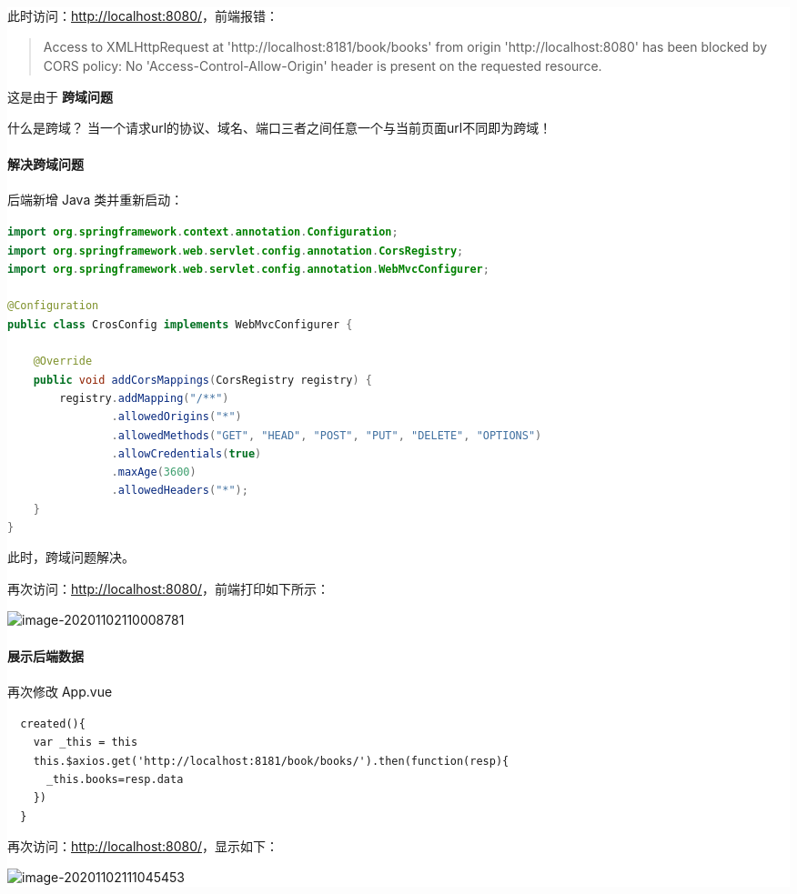 此时访问：[http://localhost:8080/](http://localhost:8080/)，前端报错：

> Access to XMLHttpRequest at 'http://localhost:8181/book/books' from origin 'http://localhost:8080' has been blocked by CORS policy: No 'Access-Control-Allow-Origin' header is present on the requested resource.

这是由于 **跨域问题**

什么是跨域？
当一个请求url的协议、域名、端口三者之间任意一个与当前页面url不同即为跨域！

#### 解决跨域问题

后端新增 Java 类并重新启动：

```java
import org.springframework.context.annotation.Configuration;
import org.springframework.web.servlet.config.annotation.CorsRegistry;
import org.springframework.web.servlet.config.annotation.WebMvcConfigurer;

@Configuration
public class CrosConfig implements WebMvcConfigurer {

    @Override
    public void addCorsMappings(CorsRegistry registry) {
        registry.addMapping("/**")
                .allowedOrigins("*")
                .allowedMethods("GET", "HEAD", "POST", "PUT", "DELETE", "OPTIONS")
                .allowCredentials(true)
                .maxAge(3600)
                .allowedHeaders("*");
    }
}
```

此时，跨域问题解决。

再次访问：[http://localhost:8080/](http://localhost:8080/)，前端打印如下所示：

![image-20201102110008781](/images/2020/11/image-20201102110008781.png)

#### 展示后端数据

再次修改  App.vue

```vue
  created(){
    var _this = this
    this.$axios.get('http://localhost:8181/book/books/').then(function(resp){
      _this.books=resp.data
    })
  }
```

再次访问：[http://localhost:8080/](http://localhost:8080/)，显示如下：

![image-20201102111045453](/images/2020/11/image-20201102111045453.png)